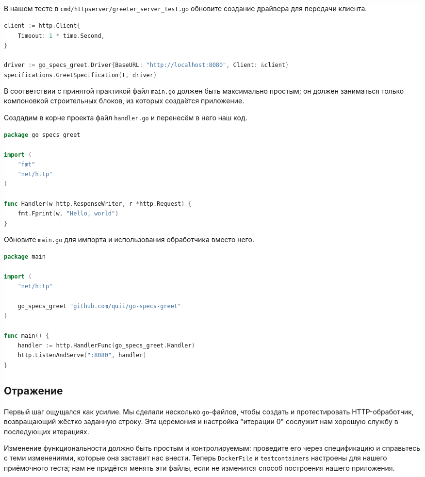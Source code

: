 В нашем тесте в `cmd/httpserver/greeter_server_test.go` обновите создание драйвера для передачи клиента.

```go
client := http.Client{
	Timeout: 1 * time.Second,
}

driver := go_specs_greet.Driver{BaseURL: "http://localhost:8080", Client: &client}
specifications.GreetSpecification(t, driver)
```

В соответствии с принятой практикой файл `main.go` должен быть максимально простым; он должен заниматься только компоновкой строительных блоков, из которых создаётся приложение.

Создадим в корне проекта файл `handler.go` и перенесём в него наш код.

```go
package go_specs_greet

import (
	"fmt"
	"net/http"
)

func Handler(w http.ResponseWriter, r *http.Request) {
	fmt.Fprint(w, "Hello, world")
}
```

Обновите `main.go` для импорта и использования обработчика вместо него.

```go
package main

import (
	"net/http"

	go_specs_greet "github.com/quii/go-specs-greet"
)

func main() {
	handler := http.HandlerFunc(go_specs_greet.Handler)
	http.ListenAndServe(":8080", handler)
}
```

## Отражение

Первый шаг ощущался как усилие. Мы сделали несколько `go`-файлов, чтобы создать и протестировать HTTP-обработчик, возвращающий жёстко заданную строку. Эта церемония и настройка "итерации 0" сослужит нам хорошую службу в последующих итерациях.

Изменение функциональности должно быть простым и контролируемым: проведите его через спецификацию и справьтесь с теми изменениями, которые она заставит нас внести. Теперь `DockerFile` и `testcontainers` настроены для нашего приёмочного теста; нам не придётся менять эти файлы, если не изменится способ построения нашего приложения.
